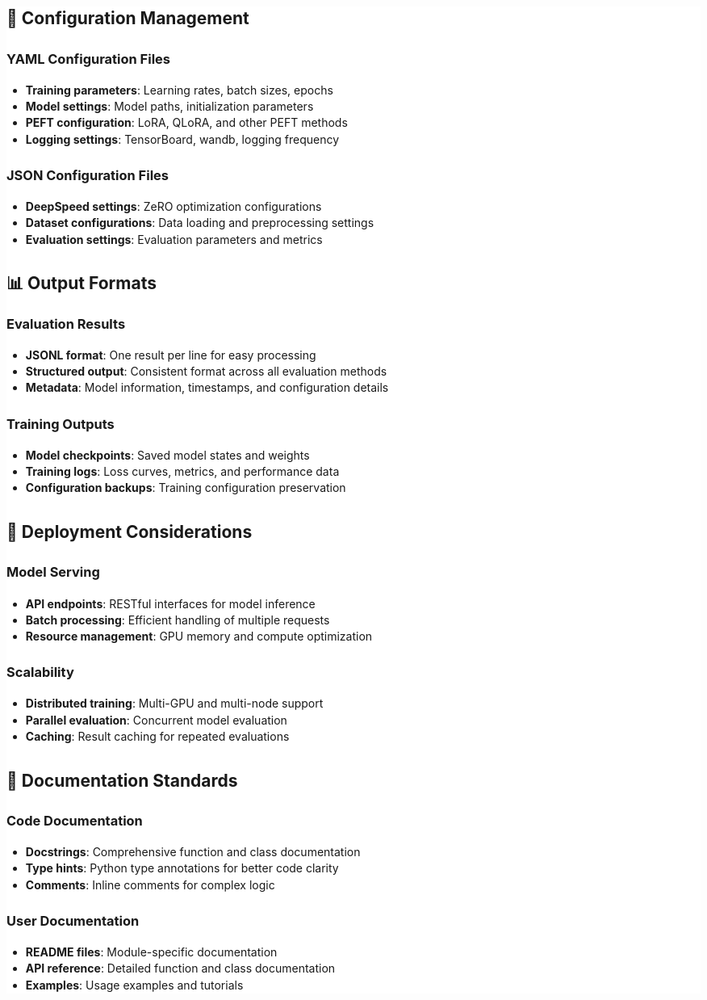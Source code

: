 ## 🔧 Configuration Management

### YAML Configuration Files
- **Training parameters**: Learning rates, batch sizes, epochs
- **Model settings**: Model paths, initialization parameters
- **PEFT configuration**: LoRA, QLoRA, and other PEFT methods
- **Logging settings**: TensorBoard, wandb, logging frequency

### JSON Configuration Files
- **DeepSpeed settings**: ZeRO optimization configurations
- **Dataset configurations**: Data loading and preprocessing settings
- **Evaluation settings**: Evaluation parameters and metrics

## 📊 Output Formats

### Evaluation Results
- **JSONL format**: One result per line for easy processing
- **Structured output**: Consistent format across all evaluation methods
- **Metadata**: Model information, timestamps, and configuration details

### Training Outputs
- **Model checkpoints**: Saved model states and weights
- **Training logs**: Loss curves, metrics, and performance data
- **Configuration backups**: Training configuration preservation

## 🚀 Deployment Considerations

### Model Serving
- **API endpoints**: RESTful interfaces for model inference
- **Batch processing**: Efficient handling of multiple requests
- **Resource management**: GPU memory and compute optimization

### Scalability
- **Distributed training**: Multi-GPU and multi-node support
- **Parallel evaluation**: Concurrent model evaluation
- **Caching**: Result caching for repeated evaluations

## 📝 Documentation Standards

### Code Documentation
- **Docstrings**: Comprehensive function and class documentation
- **Type hints**: Python type annotations for better code clarity
- **Comments**: Inline comments for complex logic

### User Documentation
- **README files**: Module-specific documentation
- **API reference**: Detailed function and class documentation
- **Examples**: Usage examples and tutorials
